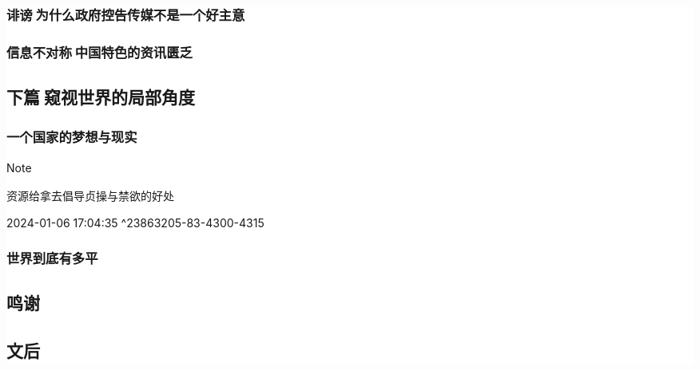 ### 诽谤 为什么政府控告传媒不是一个好主意

### 信息不对称 中国特色的资讯匮乏

## 下篇 窥视世界的局部角度

### 一个国家的梦想与现实

> [!NOTE] 
> 资源给拿去倡导贞操与禁欲的好处
> 
> 2024-01-06 17:04:35 ^23863205-83-4300-4315

### 世界到底有多平

## 鸣谢

## 文后

